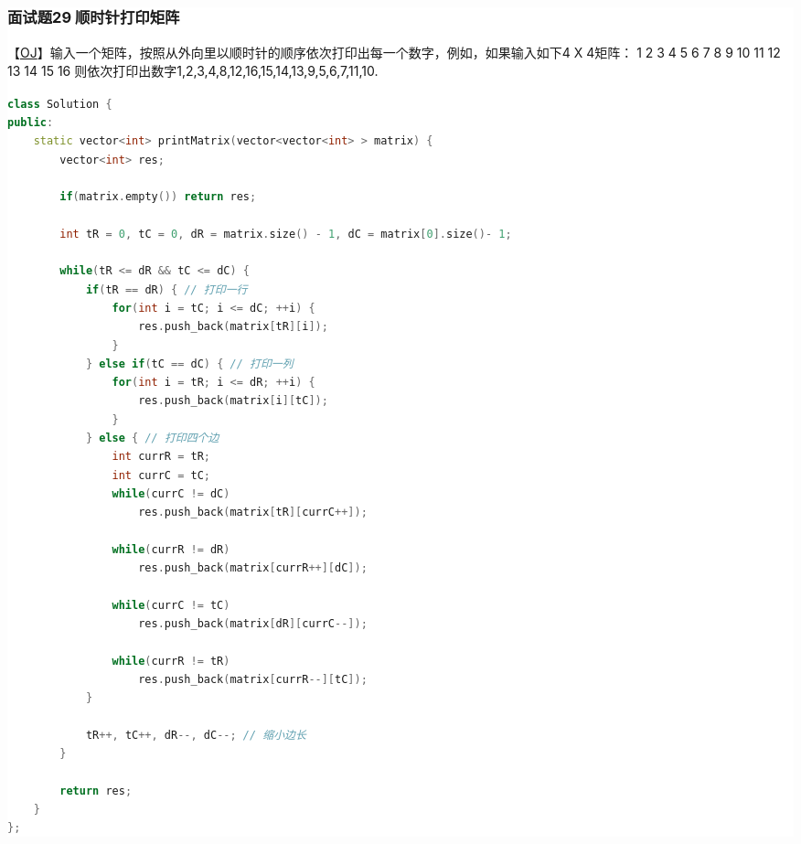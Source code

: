

### 面试题29 顺时针打印矩阵

【[OJ](https://www.nowcoder.com/practice/9b4c81a02cd34f76be2659fa0d54342a?tpId=13&tqId=11172&tPage=1&rp=1&ru=/ta/coding-interviews&qru=/ta/coding-interviews/question-ranking)】输入一个矩阵，按照从外向里以顺时针的顺序依次打印出每一个数字，例如，如果输入如下4 X 4矩阵： 1 2 3 4 5 6 7 8 9 10 11 12 13 14 15 16 则依次打印出数字1,2,3,4,8,12,16,15,14,13,9,5,6,7,11,10.

```cpp
class Solution {
public:
    static vector<int> printMatrix(vector<vector<int> > matrix) {
        vector<int> res;

        if(matrix.empty()) return res;

        int tR = 0, tC = 0, dR = matrix.size() - 1, dC = matrix[0].size()- 1;

        while(tR <= dR && tC <= dC) {
            if(tR == dR) { // 打印一行
                for(int i = tC; i <= dC; ++i) {
                    res.push_back(matrix[tR][i]);
                }
            } else if(tC == dC) { // 打印一列
                for(int i = tR; i <= dR; ++i) {
                    res.push_back(matrix[i][tC]);
                }
            } else { // 打印四个边
                int currR = tR;
                int currC = tC;
                while(currC != dC)
                    res.push_back(matrix[tR][currC++]);

                while(currR != dR)
                    res.push_back(matrix[currR++][dC]);

                while(currC != tC)
                    res.push_back(matrix[dR][currC--]);

                while(currR != tR)
                    res.push_back(matrix[currR--][tC]);
            }

            tR++, tC++, dR--, dC--; // 缩小边长
        }

        return res;
    }
};
```

